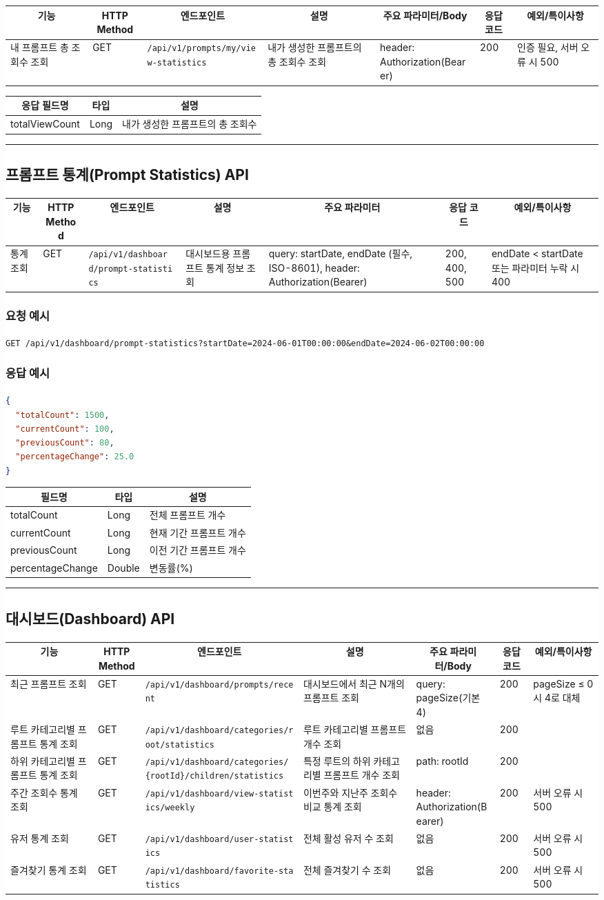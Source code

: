 | 기능              | HTTP Method | 엔드포인트                                | 설명                    | 주요 파라미터/Body                  | 응답 코드 | 예외/특이사항            |
|-----------------|-------------|--------------------------------------|-----------------------|-------------------------------|-------|--------------------|
| 내 프롬프트 총 조회수 조회 | GET         | `/api/v1/prompts/my/view-statistics` | 내가 생성한 프롬프트의 총 조회수 조회 | header: Authorization(Bearer) | 200   | 인증 필요, 서버 오류 시 500 |

| 응답 필드명         | 타입   | 설명                 |
|----------------|------|--------------------|
| totalViewCount | Long | 내가 생성한 프롬프트의 총 조회수 |

---

## 프롬프트 통계(Prompt Statistics) API

| 기능    | HTTP Method | 엔드포인트                                 | 설명                  | 주요 파라미터                                                                 | 응답 코드         | 예외/특이사항                              |
|-------|-------------|---------------------------------------|---------------------|-------------------------------------------------------------------------|---------------|--------------------------------------|
| 통계 조회 | GET         | `/api/v1/dashboard/prompt-statistics` | 대시보드용 프롬프트 통계 정보 조회 | query: startDate, endDate (필수, ISO-8601), header: Authorization(Bearer) | 200, 400, 500 | endDate < startDate 또는 파라미터 누락 시 400 |

### 요청 예시

```
GET /api/v1/dashboard/prompt-statistics?startDate=2024-06-01T00:00:00&endDate=2024-06-02T00:00:00
```

### 응답 예시

```json
{
  "totalCount": 1500,
  "currentCount": 100,
  "previousCount": 80,
  "percentageChange": 25.0
}
```

| 필드명              | 타입     | 설명            |
|------------------|--------|---------------|
| totalCount       | Long   | 전체 프롬프트 개수    |
| currentCount     | Long   | 현재 기간 프롬프트 개수 |
| previousCount    | Long   | 이전 기간 프롬프트 개수 |
| percentageChange | Double | 변동률(%)        |

---

## 대시보드(Dashboard) API

| 기능                  | HTTP Method | 엔드포인트                                                       | 설명                         | 주요 파라미터/Body                  | 응답 코드 | 예외/특이사항              |
|---------------------|-------------|-------------------------------------------------------------|----------------------------|-------------------------------|-------|----------------------|
| 최근 프롬프트 조회          | GET         | `/api/v1/dashboard/prompts/recent`                          | 대시보드에서 최근 N개의 프롬프트 조회      | query: pageSize(기본 4)         | 200   | pageSize ≤ 0 시 4로 대체 |
| 루트 카테고리별 프롬프트 통계 조회 | GET         | `/api/v1/dashboard/categories/root/statistics`              | 루트 카테고리별 프롬프트 개수 조회        | 없음                            | 200   |                      |
| 하위 카테고리별 프롬프트 통계 조회 | GET         | `/api/v1/dashboard/categories/{rootId}/children/statistics` | 특정 루트의 하위 카테고리별 프롬프트 개수 조회 | path: rootId                  | 200   |                      |
| 주간 조회수 통계 조회        | GET         | `/api/v1/dashboard/view-statistics/weekly`                  | 이번주와 지난주 조회수 비교 통계 조회      | header: Authorization(Bearer) | 200   | 서버 오류 시 500          |
| 유저 통계 조회            | GET         | `/api/v1/dashboard/user-statistics`                         | 전체 활성 유저 수 조회              | 없음                            | 200   | 서버 오류 시 500          |
| 즐겨찾기 통계 조회          | GET         | `/api/v1/dashboard/favorite-statistics`                     | 전체 즐겨찾기 수 조회               | 없음                            | 200   | 서버 오류 시 500          |
